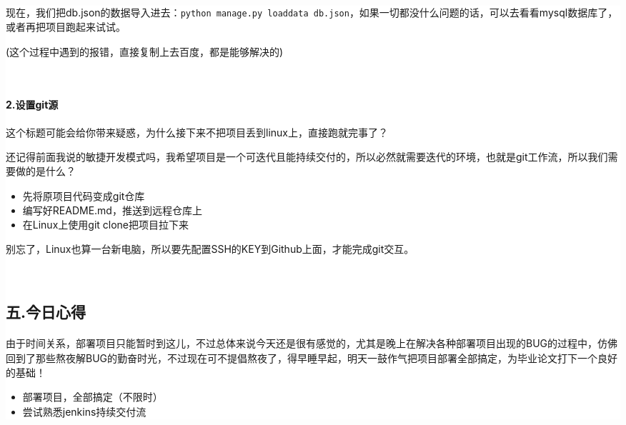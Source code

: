 现在，我们把db.json的数据导入进去：`python manage.py loaddata db.json`，如果一切都没什么问题的话，可以去看看mysql数据库了，或者再把项目跑起来试试。

(这个过程中遇到的报错，直接复制上去百度，都是能够解决的)

&nbsp;

#### 2.设置git源

这个标题可能会给你带来疑惑，为什么接下来不把项目丢到linux上，直接跑就完事了？

还记得前面我说的敏捷开发模式吗，我希望项目是一个可迭代且能持续交付的，所以必然就需要迭代的环境，也就是git工作流，所以我们需要做的是什么？

- 先将原项目代码变成git仓库
- 编写好README.md，推送到远程仓库上
- 在Linux上使用git clone把项目拉下来

别忘了，Linux也算一台新电脑，所以要先配置SSH的KEY到Github上面，才能完成git交互。

&nbsp;

## 五.今日心得

由于时间关系，部署项目只能暂时到这儿，不过总体来说今天还是很有感觉的，尤其是晚上在解决各种部署项目出现的BUG的过程中，仿佛回到了那些熬夜解BUG的勤奋时光，不过现在可不提倡熬夜了，得早睡早起，明天一鼓作气把项目部署全部搞定，为毕业论文打下一个良好的基础！

- 部署项目，全部搞定（不限时）
- 尝试熟悉jenkins持续交付流